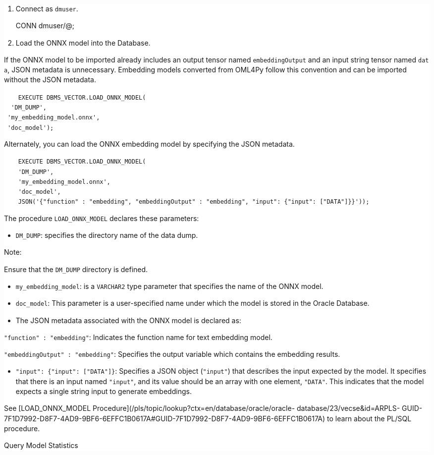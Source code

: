   1. Connect as `dmuser`. 
    
        CONN dmuser/<password>@<pdbname>;

  2. Load the ONNX model into the Database. 

If the ONNX model to be imported already includes an output tensor named
`embeddingOutput` and an input string tensor named `data`, JSON metadata is
unnecessary. Embedding models converted from OML4Py follow this convention and
can be imported without the JSON metadata.

    
        EXECUTE DBMS_VECTOR.LOAD_ONNX_MODEL(
      'DM_DUMP',
     'my_embedding_model.onnx',
     'doc_model');

Alternately, you can load the ONNX embedding model by specifying the JSON
metadata.

    
        EXECUTE DBMS_VECTOR.LOAD_ONNX_MODEL(
    	'DM_DUMP', 
    	'my_embedding_model.onnx', 
    	'doc_model', 
    	JSON('{"function" : "embedding", "embeddingOutput" : "embedding", "input": {"input": ["DATA"]}}'));

The procedure `LOAD_ONNX_MODEL` declares these parameters:

  * `DM_DUMP`: specifies the directory name of the data dump. 

Note:

Ensure that the `DM_DUMP` directory is defined.

  * `my_embedding_model`: is a `VARCHAR2` type parameter that specifies the name of the ONNX model. 

  * `doc_model`: This parameter is a user-specified name under which the model is stored in the Oracle Database. 

  * The JSON metadata associated with the ONNX model is declared as:

`"function" : "embedding"`: Indicates the function name for text embedding
model.

`"embeddingOutput" : "embedding"`: Specifies the output variable which
contains the embedding results.

  * `"input": {"input": ["DATA"]}`: Specifies a JSON object (`"input"`) that describes the input expected by the model. It specifies that there is an input named `"input"`, and its value should be an array with one element, `"DATA"`. This indicates that the model expects a single string input to generate embeddings. 

See [LOAD_ONNX_MODEL
Procedure](/pls/topic/lookup?ctx=en/database/oracle/oracle-
database/23/vecse&id=ARPLS-
GUID-7F1D7992-D8F7-4AD9-9BF6-6EFFC1B0617A#GUID-7F1D7992-D8F7-4AD9-9BF6-6EFFC1B0617A)
to learn about the PL/SQL procedure.

Query Model Statistics

